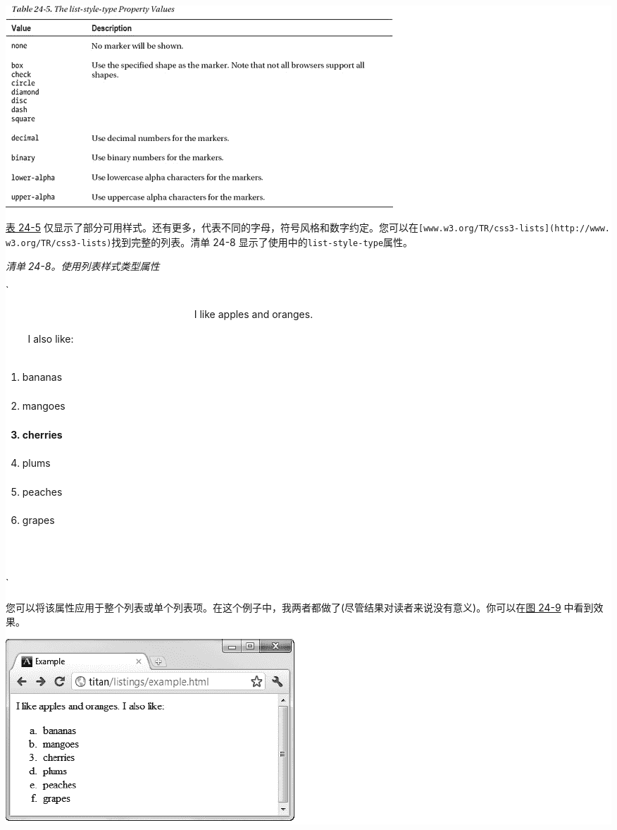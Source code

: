 ![Image](img/t2405.jpg)

[表 24-5](#tab_24_5) 仅显示了部分可用样式。还有更多，代表不同的字母，符号风格和数字约定。您可以在`[www.w3.org/TR/css3-lists](http://www.w3.org/TR/css3-lists)`找到完整的列表。清单 24-8 显示了使用中的`list-style-type`属性。

*清单 24-8。使用列表样式类型属性*

`<!DOCTYPE HTML>
<html>
    <head>
        <title>Example</title>
        <meta name="author" content="Adam Freeman"/>
        <meta name="description" content="A simple example"/>
        <link rel="shortcut icon" href="favicon.ico" type="image/x-icon" />
        <style>
            **ol {**
                **list-style-type: lower-alpha;**
            **}**
        </style>
    </head>
    <body>
        I like apples and oranges.

        I also like:
        <ol>
            <li>bananas</li>
            <li>mangoes</li>
            **<li style="list-style-type: decimal">cherries</li>**
            <li>plums</li>
            <li>peaches</li>
            <li>grapes</li>
        </ol>
    </body>
</html>`

您可以将该属性应用于整个列表或单个列表项。在这个例子中，我两者都做了(尽管结果对读者来说没有意义)。你可以在[图 24-9](#fig_24_9) 中看到效果。

![Image](img/2409.jpg)
